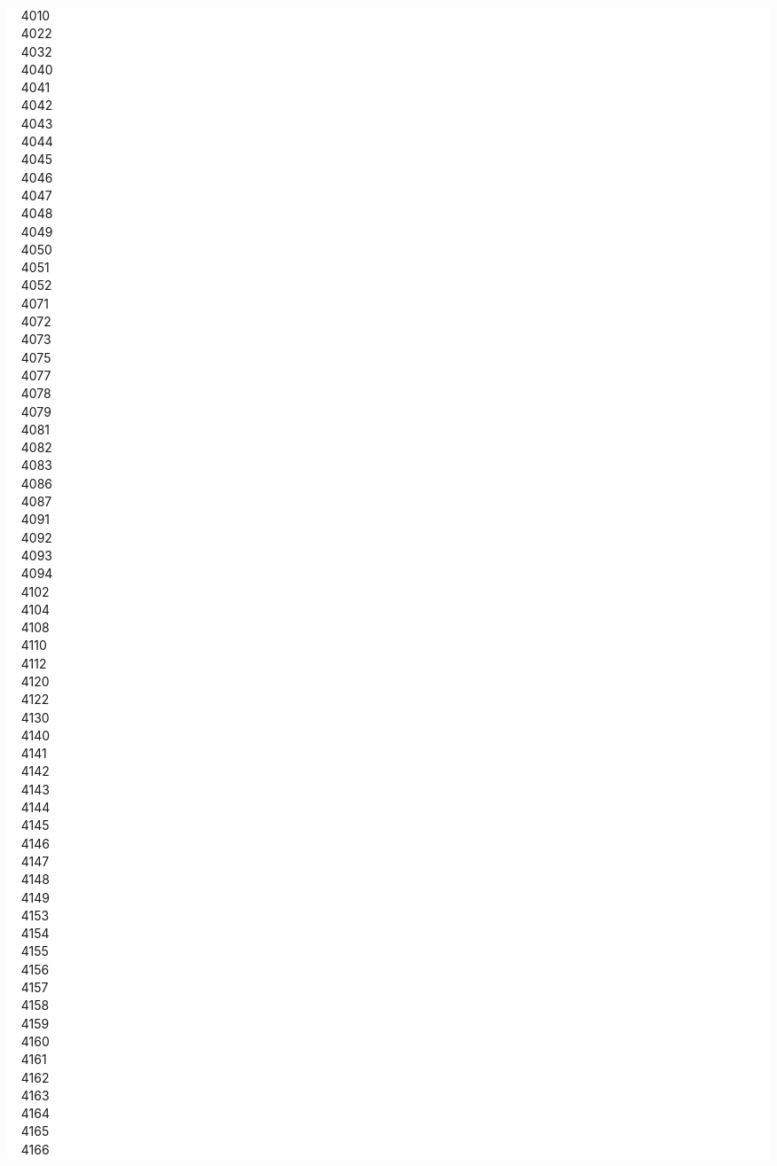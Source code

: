 &nbsp;&nbsp;&nbsp;&nbsp;4010<br>
&nbsp;&nbsp;&nbsp;&nbsp;4022<br>
&nbsp;&nbsp;&nbsp;&nbsp;4032<br>
&nbsp;&nbsp;&nbsp;&nbsp;4040<br>
&nbsp;&nbsp;&nbsp;&nbsp;4041<br>
&nbsp;&nbsp;&nbsp;&nbsp;4042<br>
&nbsp;&nbsp;&nbsp;&nbsp;4043<br>
&nbsp;&nbsp;&nbsp;&nbsp;4044<br>
&nbsp;&nbsp;&nbsp;&nbsp;4045<br>
&nbsp;&nbsp;&nbsp;&nbsp;4046<br>
&nbsp;&nbsp;&nbsp;&nbsp;4047<br>
&nbsp;&nbsp;&nbsp;&nbsp;4048<br>
&nbsp;&nbsp;&nbsp;&nbsp;4049<br>
&nbsp;&nbsp;&nbsp;&nbsp;4050<br>
&nbsp;&nbsp;&nbsp;&nbsp;4051<br>
&nbsp;&nbsp;&nbsp;&nbsp;4052<br>
&nbsp;&nbsp;&nbsp;&nbsp;4071<br>
&nbsp;&nbsp;&nbsp;&nbsp;4072<br>
&nbsp;&nbsp;&nbsp;&nbsp;4073<br>
&nbsp;&nbsp;&nbsp;&nbsp;4075<br>
&nbsp;&nbsp;&nbsp;&nbsp;4077<br>
&nbsp;&nbsp;&nbsp;&nbsp;4078<br>
&nbsp;&nbsp;&nbsp;&nbsp;4079<br>
&nbsp;&nbsp;&nbsp;&nbsp;4081<br>
&nbsp;&nbsp;&nbsp;&nbsp;4082<br>
&nbsp;&nbsp;&nbsp;&nbsp;4083<br>
&nbsp;&nbsp;&nbsp;&nbsp;4086<br>
&nbsp;&nbsp;&nbsp;&nbsp;4087<br>
&nbsp;&nbsp;&nbsp;&nbsp;4091<br>
&nbsp;&nbsp;&nbsp;&nbsp;4092<br>
&nbsp;&nbsp;&nbsp;&nbsp;4093<br>
&nbsp;&nbsp;&nbsp;&nbsp;4094<br>
&nbsp;&nbsp;&nbsp;&nbsp;4102<br>
&nbsp;&nbsp;&nbsp;&nbsp;4104<br>
&nbsp;&nbsp;&nbsp;&nbsp;4108<br>
&nbsp;&nbsp;&nbsp;&nbsp;4110<br>
&nbsp;&nbsp;&nbsp;&nbsp;4112<br>
&nbsp;&nbsp;&nbsp;&nbsp;4120<br>
&nbsp;&nbsp;&nbsp;&nbsp;4122<br>
&nbsp;&nbsp;&nbsp;&nbsp;4130<br>
&nbsp;&nbsp;&nbsp;&nbsp;4140<br>
&nbsp;&nbsp;&nbsp;&nbsp;4141<br>
&nbsp;&nbsp;&nbsp;&nbsp;4142<br>
&nbsp;&nbsp;&nbsp;&nbsp;4143<br>
&nbsp;&nbsp;&nbsp;&nbsp;4144<br>
&nbsp;&nbsp;&nbsp;&nbsp;4145<br>
&nbsp;&nbsp;&nbsp;&nbsp;4146<br>
&nbsp;&nbsp;&nbsp;&nbsp;4147<br>
&nbsp;&nbsp;&nbsp;&nbsp;4148<br>
&nbsp;&nbsp;&nbsp;&nbsp;4149<br>
&nbsp;&nbsp;&nbsp;&nbsp;4153<br>
&nbsp;&nbsp;&nbsp;&nbsp;4154<br>
&nbsp;&nbsp;&nbsp;&nbsp;4155<br>
&nbsp;&nbsp;&nbsp;&nbsp;4156<br>
&nbsp;&nbsp;&nbsp;&nbsp;4157<br>
&nbsp;&nbsp;&nbsp;&nbsp;4158<br>
&nbsp;&nbsp;&nbsp;&nbsp;4159<br>
&nbsp;&nbsp;&nbsp;&nbsp;4160<br>
&nbsp;&nbsp;&nbsp;&nbsp;4161<br>
&nbsp;&nbsp;&nbsp;&nbsp;4162<br>
&nbsp;&nbsp;&nbsp;&nbsp;4163<br>
&nbsp;&nbsp;&nbsp;&nbsp;4164<br>
&nbsp;&nbsp;&nbsp;&nbsp;4165<br>
&nbsp;&nbsp;&nbsp;&nbsp;4166<br>